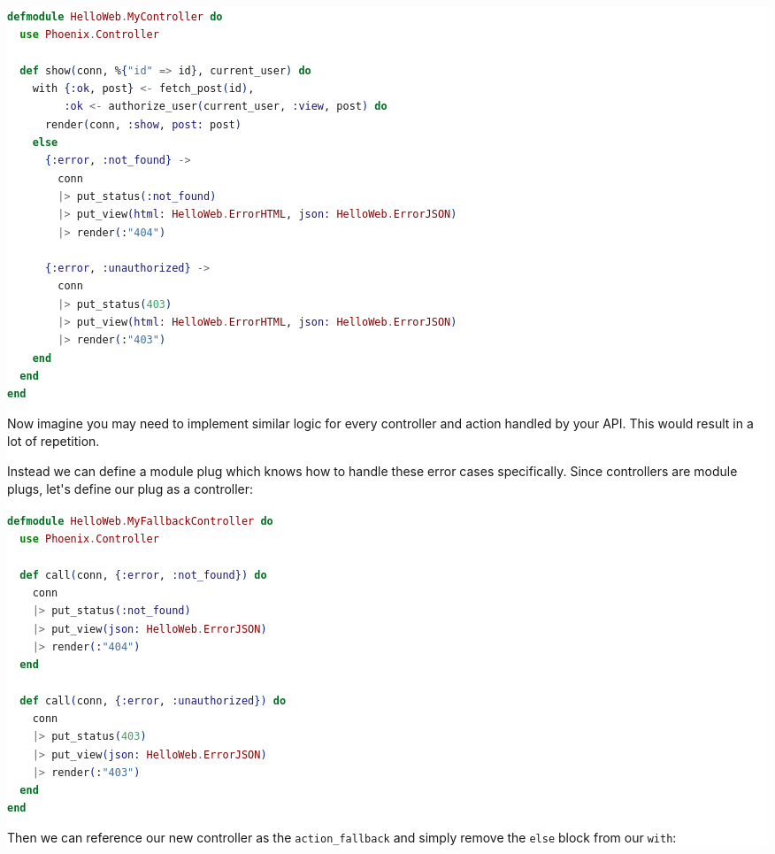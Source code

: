 ```elixir
defmodule HelloWeb.MyController do
  use Phoenix.Controller

  def show(conn, %{"id" => id}, current_user) do
    with {:ok, post} <- fetch_post(id),
         :ok <- authorize_user(current_user, :view, post) do
      render(conn, :show, post: post)
    else
      {:error, :not_found} ->
        conn
        |> put_status(:not_found)
        |> put_view(html: HelloWeb.ErrorHTML, json: HelloWeb.ErrorJSON)
        |> render(:"404")

      {:error, :unauthorized} ->
        conn
        |> put_status(403)
        |> put_view(html: HelloWeb.ErrorHTML, json: HelloWeb.ErrorJSON)
        |> render(:"403")
    end
  end
end
```

Now imagine you may need to implement similar logic for every controller and action handled by your API. This would result in a lot of repetition.

Instead we can define a module plug which knows how to handle these error cases specifically. Since controllers are module plugs, let's define our plug as a controller:

```elixir
defmodule HelloWeb.MyFallbackController do
  use Phoenix.Controller

  def call(conn, {:error, :not_found}) do
    conn
    |> put_status(:not_found)
    |> put_view(json: HelloWeb.ErrorJSON)
    |> render(:"404")
  end

  def call(conn, {:error, :unauthorized}) do
    conn
    |> put_status(403)
    |> put_view(json: HelloWeb.ErrorJSON)
    |> render(:"403")
  end
end
```

Then we can reference our new controller as the `action_fallback` and simply remove the `else` block from our `with`:
